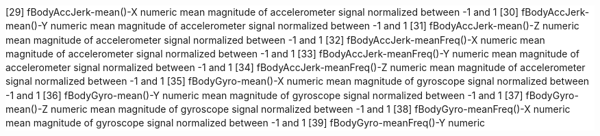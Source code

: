 <tr class="odd">
<td align="left">[29]</td>
<td align="left">fBodyAccJerk-mean()-X</td>
<td align="left">numeric</td>
<td align="left">mean magnitude of accelerometer signal normalized between -1 and 1</td>
</tr>
<tr class="even">
<td align="left">[30]</td>
<td align="left">fBodyAccJerk-mean()-Y</td>
<td align="left">numeric</td>
<td align="left">mean magnitude of accelerometer signal normalized between -1 and 1</td>
</tr>
<tr class="odd">
<td align="left">[31]</td>
<td align="left">fBodyAccJerk-mean()-Z</td>
<td align="left">numeric</td>
<td align="left">mean magnitude of accelerometer signal normalized between -1 and 1</td>
</tr>
<tr class="even">
<td align="left">[32]</td>
<td align="left">fBodyAccJerk-meanFreq()-X</td>
<td align="left">numeric</td>
<td align="left">mean magnitude of accelerometer signal normalized between -1 and 1</td>
</tr>
<tr class="odd">
<td align="left">[33]</td>
<td align="left">fBodyAccJerk-meanFreq()-Y</td>
<td align="left">numeric</td>
<td align="left">mean magnitude of accelerometer signal normalized between -1 and 1</td>
</tr>
<tr class="even">
<td align="left">[34]</td>
<td align="left">fBodyAccJerk-meanFreq()-Z</td>
<td align="left">numeric</td>
<td align="left">mean magnitude of accelerometer signal normalized between -1 and 1</td>
</tr>
<tr class="odd">
<td align="left">[35]</td>
<td align="left">fBodyGyro-mean()-X</td>
<td align="left">numeric</td>
<td align="left">mean magnitude of gyroscope signal normalized between -1 and 1</td>
</tr>
<tr class="even">
<td align="left">[36]</td>
<td align="left">fBodyGyro-mean()-Y</td>
<td align="left">numeric</td>
<td align="left">mean magnitude of gyroscope signal normalized between -1 and 1</td>
</tr>
<tr class="odd">
<td align="left">[37]</td>
<td align="left">fBodyGyro-mean()-Z</td>
<td align="left">numeric</td>
<td align="left">mean magnitude of gyroscope signal normalized between -1 and 1</td>
</tr>
<tr class="even">
<td align="left">[38]</td>
<td align="left">fBodyGyro-meanFreq()-X</td>
<td align="left">numeric</td>
<td align="left">mean magnitude of gyroscope signal normalized between -1 and 1</td>
</tr>
<tr class="odd">
<td align="left">[39]</td>
<td align="left">fBodyGyro-meanFreq()-Y</td>
<td align="left">numeric</td>